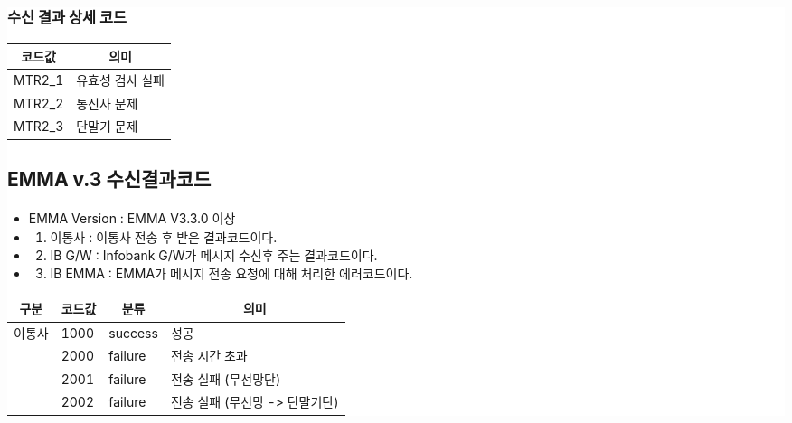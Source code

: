 </tbody>
</table>

### 수신 결과 상세 코드
<table class="table table-striped table-hover">
<thead>
	<tr>
    <th>코드값</th>
    <th>의미</th>
  </tr>
</thead>
<tbody>
  <tr>
    <td>MTR2_1</td>
    <td>유효성 검사 실패</td>
  </tr>
  <tr>
    <td>MTR2_2</td>
    <td>통신사 문제</td>
  </tr>
  <tr>
    <td>MTR2_3</td>
    <td>단말기 문제</td>
  </tr>
</tbody>
</table>

## EMMA v.3 수신결과코드

- EMMA Version : EMMA V3.3.0 이상
- 1) 이통사 : 이통사 전송 후 받은 결과코드이다.
- 2) IB G/W : Infobank G/W가 메시지 수신후 주는 결과코드이다.
- 3) IB EMMA : EMMA가 메시지 전송 요청에 대해 처리한 에러코드이다.

<table class="table table-striped table-hover">
<thead>
	<tr>
		<th>구분</th>
		<th>코드값</th>
		<th>분류</th>
		<th>의미</th>
	</tr>
</thead>
<tbody>
	<tr>
		<td rowspan=29>이통사</td>
		<td>1000</td>
		<td>success</td>
		<td>성공</td>
	</tr>
	<tr>
		<td>2000</td>
		<td>failure</td>
		<td>전송 시간 초과</td>
	</tr>
	<tr>
		<td>2001</td>
		<td>failure</td>
		<td>전송 실패 (무선망단)</td>
	</tr>
	<tr>
		<td>2002</td>
		<td>failure</td>
		<td>전송 실패 (무선망 -> 단말기단)</td>